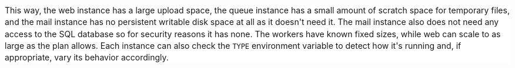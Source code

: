 This way, the web instance has a large upload space, the queue instance has a small amount of scratch space for temporary files, and the mail instance has no persistent writable disk space at all as it doesn't need it.  The mail instance also does not need any access to the SQL database so for security reasons it has none.  The workers have known fixed sizes, while web can scale to as large as the plan allows.  Each instance can also check the `TYPE` environment variable to detect how it's running and, if appropriate, vary its behavior accordingly.
